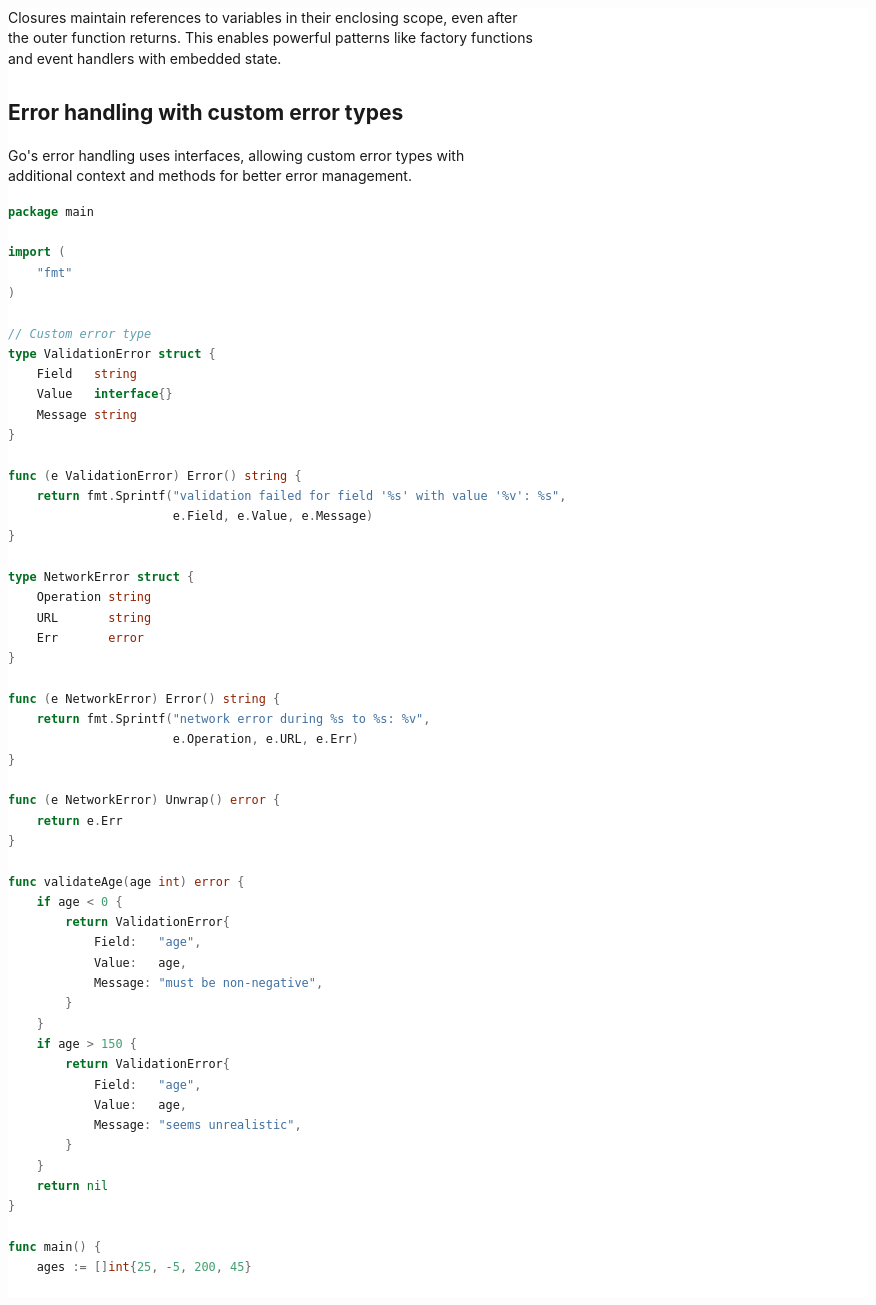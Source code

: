 Closures maintain references to variables in their enclosing scope, even after  
the outer function returns. This enables powerful patterns like factory functions  
and event handlers with embedded state.  

## Error handling with custom error types

Go's error handling uses interfaces, allowing custom error types with  
additional context and methods for better error management.  

```go
package main

import (
    "fmt"
)

// Custom error type
type ValidationError struct {
    Field   string
    Value   interface{}
    Message string
}

func (e ValidationError) Error() string {
    return fmt.Sprintf("validation failed for field '%s' with value '%v': %s",
                       e.Field, e.Value, e.Message)
}

type NetworkError struct {
    Operation string
    URL       string
    Err       error
}

func (e NetworkError) Error() string {
    return fmt.Sprintf("network error during %s to %s: %v", 
                       e.Operation, e.URL, e.Err)
}

func (e NetworkError) Unwrap() error {
    return e.Err
}

func validateAge(age int) error {
    if age < 0 {
        return ValidationError{
            Field:   "age",
            Value:   age,
            Message: "must be non-negative",
        }
    }
    if age > 150 {
        return ValidationError{
            Field:   "age", 
            Value:   age,
            Message: "seems unrealistic",
        }
    }
    return nil
}

func main() {
    ages := []int{25, -5, 200, 45}
    
```